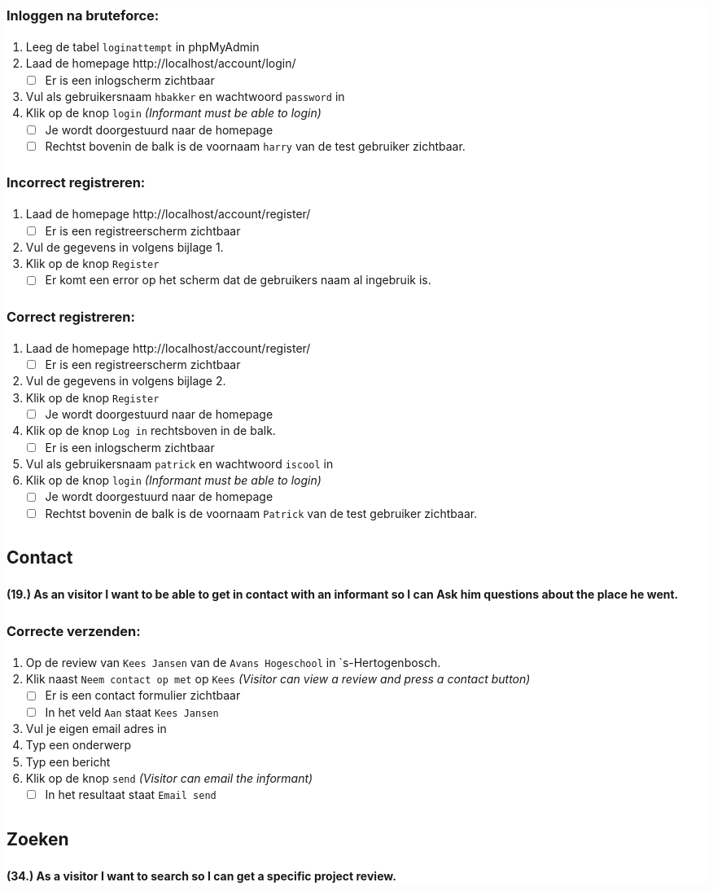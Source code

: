 ### Inloggen na bruteforce:

1. Leeg de tabel `loginattempt` in phpMyAdmin
2.	Laad de homepage http://localhost/account/login/
    - [ ] Er is een inlogscherm zichtbaar
3.	Vul als gebruikersnaam `hbakker` en wachtwoord `password` in
4.	Klik op de knop `login` _(Informant must be able to login)_
	- [ ] Je wordt doorgestuurd naar de homepage
    - [ ] Rechtst bovenin de balk is de voornaam `harry` van de test gebruiker zichtbaar.

### Incorrect registreren:

1. Laad de homepage http://localhost/account/register/
    - [ ] Er is een registreerscherm zichtbaar
2. Vul de gegevens in volgens bijlage 1.
3. Klik op de knop `Register`
	- [ ] Er komt een error op het scherm dat de gebruikers naam al ingebruik is.

### Correct registreren:

1. Laad de homepage http://localhost/account/register/
    - [ ] Er is een registreerscherm zichtbaar
2. Vul de gegevens in volgens bijlage 2.
3. Klik op de knop `Register`
	- [ ] Je wordt doorgestuurd naar de homepage
4. Klik op de knop `Log in` rechtsboven in de balk.
    - [ ] Er is een inlogscherm zichtbaar
5.	Vul als gebruikersnaam `patrick` en wachtwoord `iscool` in
6.	Klik op de knop `login` _(Informant must be able to login)_
	- [ ] Je wordt doorgestuurd naar de homepage
    - [ ] Rechtst bovenin de balk is de voornaam `Patrick` van de test gebruiker zichtbaar.

## Contact
#### (19.) As an visitor I want to be able to get in contact with an informant so I can Ask him questions about the place he went.

### Correcte verzenden:

1.	Op de review van `Kees Jansen` van de `Avans Hogeschool` in `s-Hertogenbosch.
2.	Klik naast `Neem contact op met` op `Kees` _(Visitor can view a review and press a contact button)_
	- [ ] Er is een contact formulier zichtbaar
	- [ ] In het veld `Aan` staat `Kees Jansen`
3. Vul je eigen email adres in
4. Typ een onderwerp
5. Typ een bericht
6. Klik op de knop `send` _(Visitor can email the informant)_
	- [ ] In het resultaat staat `Email send`

## Zoeken
#### (34.) As a visitor I want to search so I can get a specific project review.
